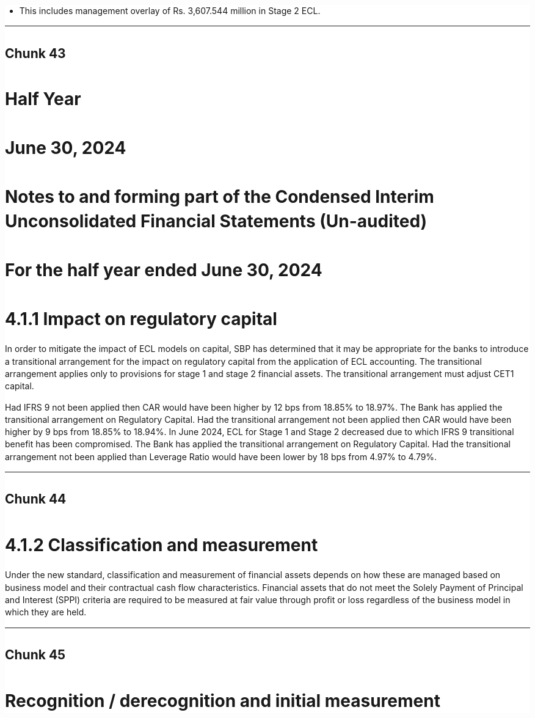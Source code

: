 * This includes management overlay of Rs. 3,607.544 million in Stage 2 ECL.

---

## Chunk 43

# Half Year

# June 30, 2024

# Notes to and forming part of the Condensed Interim Unconsolidated Financial Statements (Un-audited)

# For the half year ended June 30, 2024

# 4.1.1 Impact on regulatory capital

In order to mitigate the impact of ECL models on capital, SBP has determined that it may be appropriate for the banks to introduce a transitional arrangement for the impact on regulatory capital from the application of ECL accounting. The transitional arrangement applies only to provisions for stage 1 and stage 2 financial assets. The transitional arrangement must adjust CET1 capital.

Had IFRS 9 not been applied then CAR would have been higher by 12 bps from 18.85% to 18.97%. The Bank has applied the transitional arrangement on Regulatory Capital. Had the transitional arrangement not been applied then CAR would have been higher by 9 bps from 18.85% to 18.94%. In June 2024, ECL for Stage 1 and Stage 2 decreased due to which IFRS 9 transitional benefit has been compromised. The Bank has applied the transitional arrangement on Regulatory Capital. Had the transitional arrangement not been applied than Leverage Ratio would have been lower by 18 bps from 4.97% to 4.79%.

---

## Chunk 44

# 4.1.2 Classification and measurement

Under the new standard, classification and measurement of financial assets depends on how these are managed based on business model and their contractual cash flow characteristics. Financial assets that do not meet the Solely Payment of Principal and Interest (SPPI) criteria are required to be measured at fair value through profit or loss regardless of the business model in which they are held.

---

## Chunk 45

# Recognition / derecognition and initial measurement
